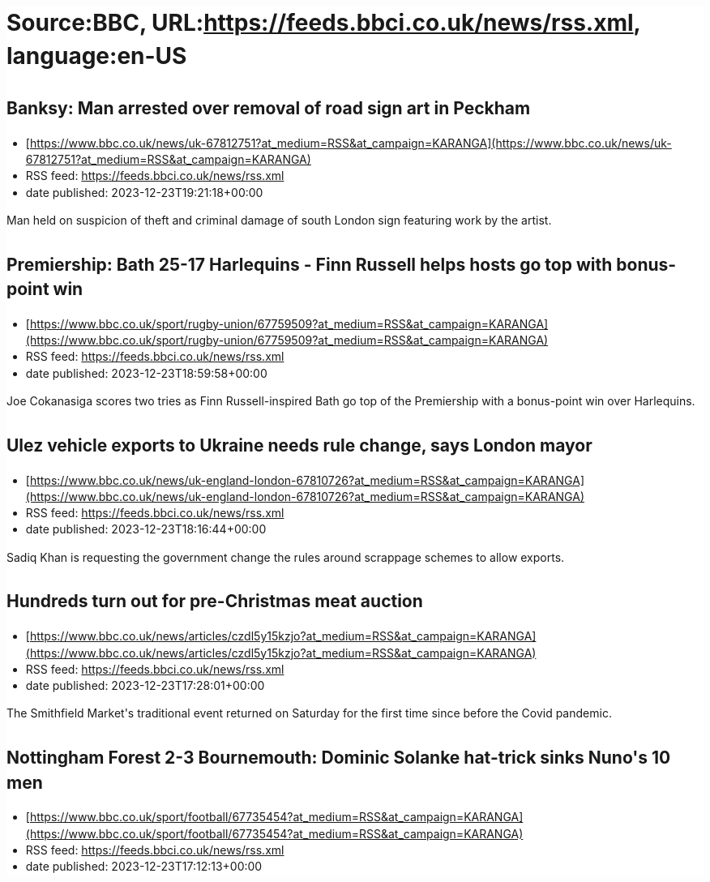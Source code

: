 # Source:BBC, URL:https://feeds.bbci.co.uk/news/rss.xml, language:en-US

## Banksy: Man arrested over removal of road sign art in Peckham
 - [https://www.bbc.co.uk/news/uk-67812751?at_medium=RSS&at_campaign=KARANGA](https://www.bbc.co.uk/news/uk-67812751?at_medium=RSS&at_campaign=KARANGA)
 - RSS feed: https://feeds.bbci.co.uk/news/rss.xml
 - date published: 2023-12-23T19:21:18+00:00

Man held on suspicion of theft and criminal damage of south London sign featuring work by the artist.

## Premiership: Bath 25-17 Harlequins - Finn Russell helps hosts go top with bonus-point win
 - [https://www.bbc.co.uk/sport/rugby-union/67759509?at_medium=RSS&at_campaign=KARANGA](https://www.bbc.co.uk/sport/rugby-union/67759509?at_medium=RSS&at_campaign=KARANGA)
 - RSS feed: https://feeds.bbci.co.uk/news/rss.xml
 - date published: 2023-12-23T18:59:58+00:00

Joe Cokanasiga scores two tries as Finn Russell-inspired Bath go top of the Premiership with a bonus-point win over Harlequins.

## Ulez vehicle exports to Ukraine needs rule change, says London mayor
 - [https://www.bbc.co.uk/news/uk-england-london-67810726?at_medium=RSS&at_campaign=KARANGA](https://www.bbc.co.uk/news/uk-england-london-67810726?at_medium=RSS&at_campaign=KARANGA)
 - RSS feed: https://feeds.bbci.co.uk/news/rss.xml
 - date published: 2023-12-23T18:16:44+00:00

Sadiq Khan is requesting the government change the rules around scrappage schemes to allow exports.

## Hundreds turn out for pre-Christmas meat auction
 - [https://www.bbc.co.uk/news/articles/czdl5y15kzjo?at_medium=RSS&at_campaign=KARANGA](https://www.bbc.co.uk/news/articles/czdl5y15kzjo?at_medium=RSS&at_campaign=KARANGA)
 - RSS feed: https://feeds.bbci.co.uk/news/rss.xml
 - date published: 2023-12-23T17:28:01+00:00

The Smithfield Market's traditional event returned on Saturday for the first time since before the Covid pandemic.

## Nottingham Forest 2-3 Bournemouth: Dominic Solanke hat-trick sinks Nuno's 10 men
 - [https://www.bbc.co.uk/sport/football/67735454?at_medium=RSS&at_campaign=KARANGA](https://www.bbc.co.uk/sport/football/67735454?at_medium=RSS&at_campaign=KARANGA)
 - RSS feed: https://feeds.bbci.co.uk/news/rss.xml
 - date published: 2023-12-23T17:12:13+00:00
